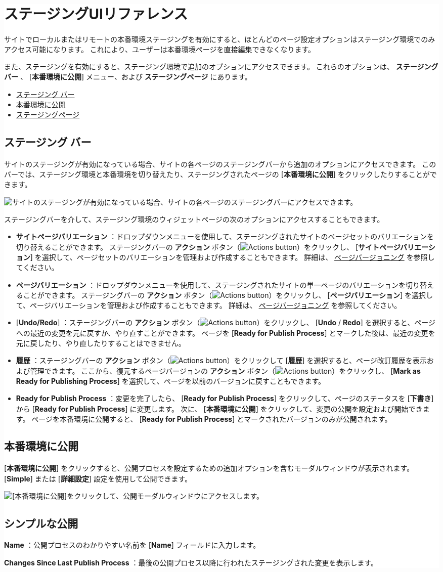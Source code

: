 # ステージングUIリファレンス

サイトでローカルまたはリモートの本番環境ステージングを有効にすると、ほとんどのページ設定オプションはステージング環境でのみアクセス可能になります。 これにより、ユーザーは本番環境ページを直接編集できなくなります。

また、ステージングを有効にすると、ステージング環境で追加のオプションにアクセスできます。 これらのオプションは、 **ステージング バー** 、 [**本番環境に公開**] メニュー、および **ステージングページ** にあります。

  - [ステージング バー](#staging-bar)
  - [本番環境に公開](#publish-to-live)
  - [ステージングページ](#staging-page)

## ステージング バー

サイトのステージングが有効になっている場合、サイトの各ページのステージングバーから追加のオプションにアクセスできます。 このバーでは、ステージング環境と本番環境を切り替えたり、ステージングされたページの [**本番環境に公開**] をクリックしたりすることができます。

![サイトのステージングが有効になっている場合、サイトの各ページのステージングバーにアクセスできます。](./site-staging-ui-reference/images/02.png)

ステージングバーを介して、ステージング環境のウィジェットページの次のオプションにアクセスすることもできます。

  - **サイトページバリエーション** ：ドロップダウンメニューを使用して、ステージングされたサイトのページセットのバリエーションを切り替えることができます。 ステージングバーの **アクション** ボタン（![Actions button](../../../images/icon-actions.png)）をクリックし、 [**サイトページバリエーション**] を選択して、ページセットのバリエーションを管理および作成することもできます。 詳細は、 [ページバージョニング](./page-versioning.md) を参照してください。

  - **ページバリエーション** ：ドロップダウンメニューを使用して、ステージングされたサイトの単一ページのバリエーションを切り替えることができます。 ステージングバーの **アクション** ボタン（![Actions button](../../../images/icon-actions.png)）をクリックし、 [**ページバリエーション**] を選択して、ページバリエーションを管理および作成することもできます。 詳細は、 [ページバージョニング](./page-versioning.md) を参照してください。

  - [**Undo/Redo**] ：ステージングバーの **アクション** ボタン（![Actions button](../../../images/icon-actions.png)）をクリックし、 [**Undo** / **Redo**] を選択すると、ページへの最近の変更を元に戻すか、やり直すことができます。 ページを [**Ready for Publish Process**] とマークした後は、最近の変更を元に戻したり、やり直したりすることはできません。

  - **履歴** ：ステージングバーの **アクション** ボタン（![Actions button](../../../images/icon-actions.png)）をクリックして [**履歴**] を選択すると、ページ改訂履歴を表示および管理できます。 ここから、復元するページバージョンの **アクション** ボタン（![Actions button](../../../images/icon-actions.png)）をクリックし、 [**Mark as Ready for Publishing Process**] を選択して、ページを以前のバージョンに戻すこともできます。

  - **Ready for Publish Process** ：変更を完了したら、 [**Ready for Publish Process**] をクリックして、ページのステータスを [**下書き**] から [**Ready for Publish Process**] に変更します。 次に、 [**本番環境に公開**] をクリックして、変更の公開を設定および開始できます。 ページを本番環境に公開すると、 [**Ready for Publish Process**] とマークされたバージョンのみが公開されます。

## 本番環境に公開

[**本番環境に公開**] をクリックすると、公開プロセスを設定するための追加オプションを含むモーダルウィンドウが表示されます。 [**Simple**] または [**詳細設定**] 設定を使用して公開できます。

![ [本番環境に公開]をクリックして、公開モーダルウィンドウにアクセスします。](./site-staging-ui-reference/images/03.png)

## シンプルな公開

**Name** ：公開プロセスのわかりやすい名前を [**Name**] フィールドに入力します。

**Changes Since Last Publish Process** ：最後の公開プロセス以降に行われたステージングされた変更を表示します。
